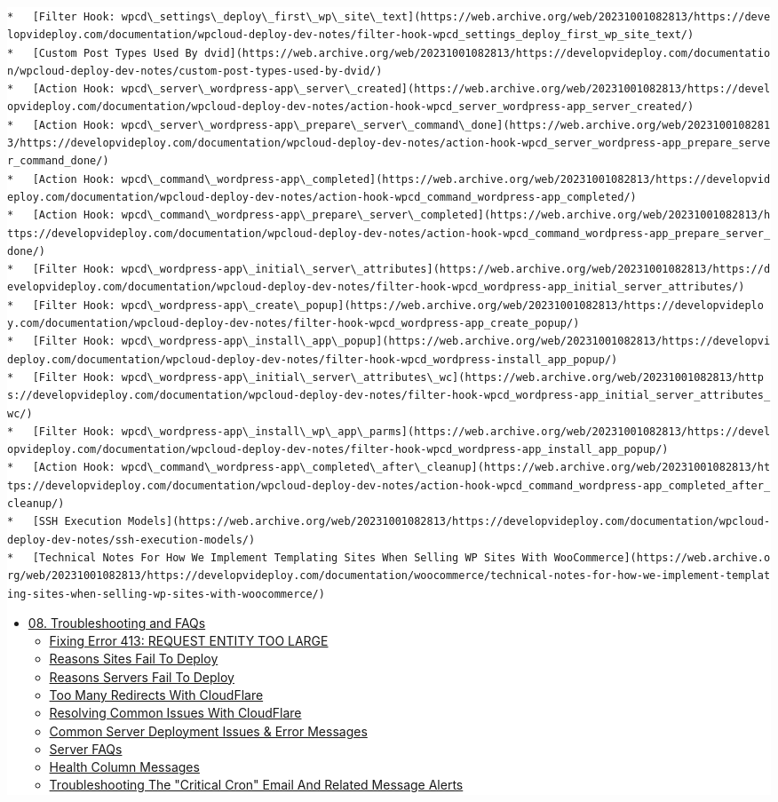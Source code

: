     *   [Filter Hook: wpcd\_settings\_deploy\_first\_wp\_site\_text](https://web.archive.org/web/20231001082813/https://developvideploy.com/documentation/wpcloud-deploy-dev-notes/filter-hook-wpcd_settings_deploy_first_wp_site_text/)
    *   [Custom Post Types Used By dvid](https://web.archive.org/web/20231001082813/https://developvideploy.com/documentation/wpcloud-deploy-dev-notes/custom-post-types-used-by-dvid/)
    *   [Action Hook: wpcd\_server\_wordpress-app\_server\_created](https://web.archive.org/web/20231001082813/https://developvideploy.com/documentation/wpcloud-deploy-dev-notes/action-hook-wpcd_server_wordpress-app_server_created/)
    *   [Action Hook: wpcd\_server\_wordpress-app\_prepare\_server\_command\_done](https://web.archive.org/web/20231001082813/https://developvideploy.com/documentation/wpcloud-deploy-dev-notes/action-hook-wpcd_server_wordpress-app_prepare_server_command_done/)
    *   [Action Hook: wpcd\_command\_wordpress-app\_completed](https://web.archive.org/web/20231001082813/https://developvideploy.com/documentation/wpcloud-deploy-dev-notes/action-hook-wpcd_command_wordpress-app_completed/)
    *   [Action Hook: wpcd\_command\_wordpress-app\_prepare\_server\_completed](https://web.archive.org/web/20231001082813/https://developvideploy.com/documentation/wpcloud-deploy-dev-notes/action-hook-wpcd_command_wordpress-app_prepare_server_done/)
    *   [Filter Hook: wpcd\_wordpress-app\_initial\_server\_attributes](https://web.archive.org/web/20231001082813/https://developvideploy.com/documentation/wpcloud-deploy-dev-notes/filter-hook-wpcd_wordpress-app_initial_server_attributes/)
    *   [Filter Hook: wpcd\_wordpress-app\_create\_popup](https://web.archive.org/web/20231001082813/https://developvideploy.com/documentation/wpcloud-deploy-dev-notes/filter-hook-wpcd_wordpress-app_create_popup/)
    *   [Filter Hook: wpcd\_wordpress-app\_install\_app\_popup](https://web.archive.org/web/20231001082813/https://developvideploy.com/documentation/wpcloud-deploy-dev-notes/filter-hook-wpcd_wordpress-install_app_popup/)
    *   [Filter Hook: wpcd\_wordpress-app\_initial\_server\_attributes\_wc](https://web.archive.org/web/20231001082813/https://developvideploy.com/documentation/wpcloud-deploy-dev-notes/filter-hook-wpcd_wordpress-app_initial_server_attributes_wc/)
    *   [Filter Hook: wpcd\_wordpress-app\_install\_wp\_app\_parms](https://web.archive.org/web/20231001082813/https://developvideploy.com/documentation/wpcloud-deploy-dev-notes/filter-hook-wpcd_wordpress-app_install_app_popup/)
    *   [Action Hook: wpcd\_command\_wordpress-app\_completed\_after\_cleanup](https://web.archive.org/web/20231001082813/https://developvideploy.com/documentation/wpcloud-deploy-dev-notes/action-hook-wpcd_command_wordpress-app_completed_after_cleanup/)
    *   [SSH Execution Models](https://web.archive.org/web/20231001082813/https://developvideploy.com/documentation/wpcloud-deploy-dev-notes/ssh-execution-models/)
    *   [Technical Notes For How We Implement Templating Sites When Selling WP Sites With WooCommerce](https://web.archive.org/web/20231001082813/https://developvideploy.com/documentation/woocommerce/technical-notes-for-how-we-implement-templating-sites-when-selling-wp-sites-with-woocommerce/)
*   [08\. Troubleshooting and FAQs](javascript:;)
    *   [Fixing Error 413: REQUEST ENTITY TOO LARGE](https://web.archive.org/web/20231001082813/https://developvideploy.com/documentation/troubleshooting-and-faq-parent/fixing-error-413-request-entity-too-large/)
    *   [Reasons Sites Fail To Deploy](https://web.archive.org/web/20231001082813/https://developvideploy.com/documentation/troubleshooting-and-faq-parent/reasons-sites-fail-to-deploy/)
    *   [Reasons Servers Fail To Deploy](https://web.archive.org/web/20231001082813/https://developvideploy.com/documentation/troubleshooting-and-faq-parent/reasons-servers-fail-to-deploy/)
    *   [Too Many Redirects With CloudFlare](https://web.archive.org/web/20231001082813/https://developvideploy.com/documentation/troubleshooting-and-faq-parent/too-many-redirects-with-cloudflare/)
    *   [Resolving Common Issues With CloudFlare](https://web.archive.org/web/20231001082813/https://developvideploy.com/documentation/tips-techniques-education/resolving-common-issues-with-cloudflare/)
    *   [Common Server Deployment Issues & Error Messages](https://web.archive.org/web/20231001082813/https://developvideploy.com/documentation/troubleshooting-and-faq-parent/common-server-deployment-issues/)
    *   [Server FAQs](https://web.archive.org/web/20231001082813/https://developvideploy.com/documentation/troubleshooting-and-faq-parent/server-faqs/)
    *   [Health Column Messages](https://web.archive.org/web/20231001082813/https://developvideploy.com/documentation/troubleshooting-and-faq-parent/health-column-messages/)
    *   [Troubleshooting The "Critical Cron" Email And Related Message Alerts](https://web.archive.org/web/20231001082813/https://developvideploy.com/documentation/troubleshooting-and-faq-parent/troubleshooting-the-critical-cron-email-alerts/)